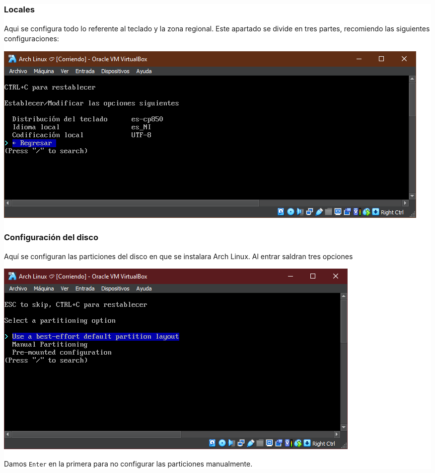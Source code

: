 ### Locales

Aqui se configura todo lo referente al teclado y la zona regional. Este apartado se divide en tres partes, recomiendo las siguientes configuraciones:

![Alt text](./imgs/image-8.png)

### Configuración del disco

Aquí se configuran las particiones del disco en que se instalara Arch Linux. Al entrar saldran tres opciones

![Alt text](./imgs/image-5.png)

Damos `Enter` en la primera para no configurar las particiones manualmente.
